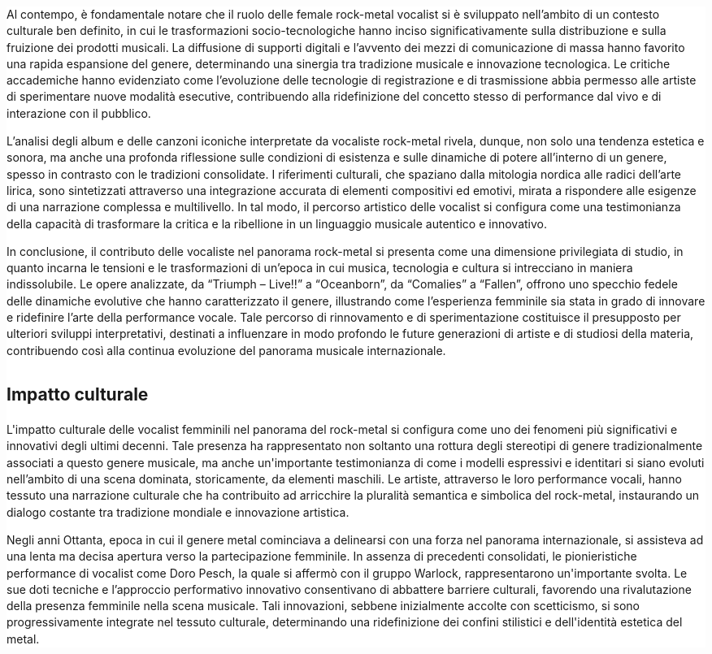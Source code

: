 Al contempo, è fondamentale notare che il ruolo delle female rock-metal vocalist si è sviluppato
nell’ambito di un contesto culturale ben definito, in cui le trasformazioni socio-tecnologiche hanno
inciso significativamente sulla distribuzione e sulla fruizione dei prodotti musicali. La diffusione
di supporti digitali e l’avvento dei mezzi di comunicazione di massa hanno favorito una rapida
espansione del genere, determinando una sinergia tra tradizione musicale e innovazione tecnologica.
Le critiche accademiche hanno evidenziato come l’evoluzione delle tecnologie di registrazione e di
trasmissione abbia permesso alle artiste di sperimentare nuove modalità esecutive, contribuendo alla
ridefinizione del concetto stesso di performance dal vivo e di interazione con il pubblico.

L’analisi degli album e delle canzoni iconiche interpretate da vocaliste rock-metal rivela, dunque,
non solo una tendenza estetica e sonora, ma anche una profonda riflessione sulle condizioni di
esistenza e sulle dinamiche di potere all’interno di un genere, spesso in contrasto con le
tradizioni consolidate. I riferimenti culturali, che spaziano dalla mitologia nordica alle radici
dell’arte lirica, sono sintetizzati attraverso una integrazione accurata di elementi compositivi ed
emotivi, mirata a rispondere alle esigenze di una narrazione complessa e multilivello. In tal modo,
il percorso artistico delle vocalist si configura come una testimonianza della capacità di
trasformare la critica e la ribellione in un linguaggio musicale autentico e innovativo.

In conclusione, il contributo delle vocaliste nel panorama rock-metal si presenta come una
dimensione privilegiata di studio, in quanto incarna le tensioni e le trasformazioni di un’epoca in
cui musica, tecnologia e cultura si intrecciano in maniera indissolubile. Le opere analizzate, da
“Triumph – Live!!” a “Oceanborn”, da “Comalies” a “Fallen”, offrono uno specchio fedele delle
dinamiche evolutive che hanno caratterizzato il genere, illustrando come l’esperienza femminile sia
stata in grado di innovare e ridefinire l’arte della performance vocale. Tale percorso di
rinnovamento e di sperimentazione costituisce il presupposto per ulteriori sviluppi interpretativi,
destinati a influenzare in modo profondo le future generazioni di artiste e di studiosi della
materia, contribuendo così alla continua evoluzione del panorama musicale internazionale.

## Impatto culturale

L'impatto culturale delle vocalist femminili nel panorama del rock-metal si configura come uno dei
fenomeni più significativi e innovativi degli ultimi decenni. Tale presenza ha rappresentato non
soltanto una rottura degli stereotipi di genere tradizionalmente associati a questo genere musicale,
ma anche un'importante testimonianza di come i modelli espressivi e identitari si siano evoluti
nell’ambito di una scena dominata, storicamente, da elementi maschili. Le artiste, attraverso le
loro performance vocali, hanno tessuto una narrazione culturale che ha contribuito ad arricchire la
pluralità semantica e simbolica del rock-metal, instaurando un dialogo costante tra tradizione
mondiale e innovazione artistica.

Negli anni Ottanta, epoca in cui il genere metal cominciava a delinearsi con una forza nel panorama
internazionale, si assisteva ad una lenta ma decisa apertura verso la partecipazione femminile. In
assenza di precedenti consolidati, le pionieristiche performance di vocalist come Doro Pesch, la
quale si affermò con il gruppo Warlock, rappresentarono un'importante svolta. Le sue doti tecniche e
l’approccio performativo innovativo consentivano di abbattere barriere culturali, favorendo una
rivalutazione della presenza femminile nella scena musicale. Tali innovazioni, sebbene inizialmente
accolte con scetticismo, si sono progressivamente integrate nel tessuto culturale, determinando una
ridefinizione dei confini stilistici e dell'identità estetica del metal.
